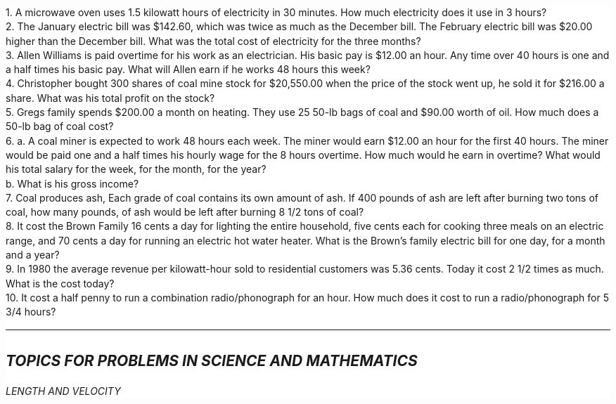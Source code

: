   <dl>
   <dt>
    1. A microwave oven uses 1.5 kilowatt hours of electricity in 30 minutes. How much electricity does it use in 3 hours?
    <dt>
     2. The January electric bill was $142.60, which was twice as much as the December bill. The February electric bill was $20.00 higher than the December bill. What was the total cost of electricity for the three months?
     <dt>
      3. Allen Williams is paid overtime for his work as an electrician. His basic pay is $12.00 an hour. Any time over 40 hours is one and a half times his basic pay. What will Allen earn if he works 48 hours this week?
      <dt>
       4. Christopher bought 300 shares of coal mine stock for $20,550.00 when the price of the stock went up, he sold it for $216.00 a share. What was his total profit on the stock?
       <dt>
        5. Gregs family spends $200.00 a month on heating. They use 25 50-lb bags of coal and $90.00 worth of oil. How much does a 50-lb bag of coal cost?
        <dt>
         6. a. A coal miner is expected to work 48 hours each week. The miner would earn $12.00 an hour for the first 40 hours. The miner would be paid one and a half times his hourly wage for the 8 hours overtime. How much would he earn in overtime? What would his total salary for the week, for the month, for the year?
         <dt>
          <span class="indent">
          </span>
          b. What is his gross income?
          <dt>
           7. Coal produces ash, Each grade of coal contains its own amount of ash. If 400 pounds of ash are left after burning two tons of coal, how many pounds, of ash would be left after burning 8 1/2 tons of coal?
           <dt>
            8. It cost the Brown Family 16 cents a day for lighting the entire household, five cents each for cooking three meals on an electric range, and 70 cents a day for running an electric hot water heater. What is the Brown’s family electric bill for one day, for a month and a year?
            <dt>
             9. In 1980 the average revenue per kilowatt-hour sold to residential customers was 5.36 cents. Today it cost 2 1/2 times as much. What is the cost today?
             <dt>
              10. It cost a half penny to run a combination radio/phonograph for an hour. How much does it cost to run a radio/phonograph for 5 3/4 hours?
             </dt>
            </dt>
           </dt>
          </dt>
         </dt>
        </dt>
       </dt>
      </dt>
     </dt>
    </dt>
   </dt>
  </dl>
 </blockquote>
 <hr/>
 <h2>
  <i>
   TOPICS FOR PROBLEMS IN SCIENCE AND MATHEMATICS
  </i>
 </h2>
 <p>
  <i>
   LENGTH AND VELOCITY
  </i>